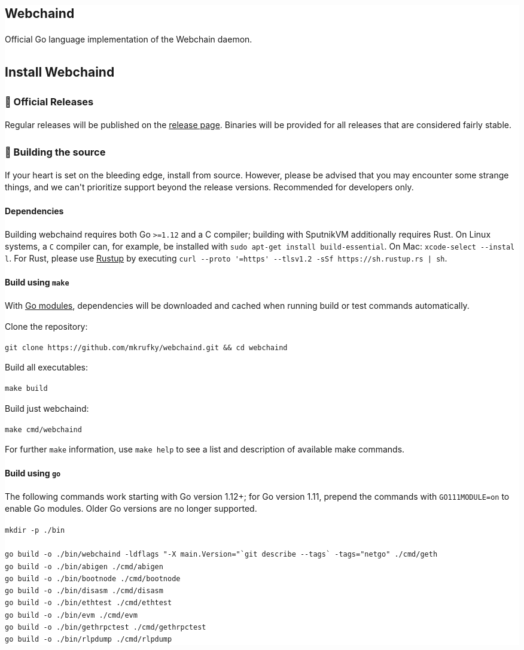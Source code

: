 ## Webchaind

Official Go language implementation of the Webchain daemon.

## Install Webchaind

### :gift: Official Releases
Regular releases will be published on the [release page](https://github.com/mkrufky/webchaind/releases). Binaries will be provided for all releases that are considered fairly stable.

### :hammer: Building the source
If your heart is set on the bleeding edge, install from source. However, please be advised that you may encounter some strange things, and we can't prioritize support beyond the release versions. Recommended for developers only.

#### Dependencies
Building webchaind requires both Go `>=1.12` and a C compiler; building with SputnikVM additionally requires Rust. On Linux systems, a `C` compiler can, for example, be installed with `sudo apt-get install build-essential`. On Mac: `xcode-select --install`. For Rust, please use [Rustup](https://rustup.rs/) by executing `curl --proto '=https' --tlsv1.2 -sSf https://sh.rustup.rs | sh`.

#### Build using `make`
With [Go modules](https://github.com/golang/go/wiki/Modules), dependencies will be downloaded and cached when running build or test commands automatically.

Clone the repository:

```
git clone https://github.com/mkrufky/webchaind.git && cd webchaind
```

Build all executables:

```
make build
```

Build just webchaind:
```
make cmd/webchaind
```

For further `make` information, use `make help` to see a list and description of available make commands.

#### Build using `go`
The following commands work starting with Go version 1.12+; for Go version 1.11, prepend the commands with `GO111MODULE=on` to enable Go modules. Older Go versions are no longer supported.

```shell
mkdir -p ./bin

go build -o ./bin/webchaind -ldflags "-X main.Version="`git describe --tags` -tags="netgo" ./cmd/geth
go build -o ./bin/abigen ./cmd/abigen
go build -o ./bin/bootnode ./cmd/bootnode
go build -o ./bin/disasm ./cmd/disasm
go build -o ./bin/ethtest ./cmd/ethtest
go build -o ./bin/evm ./cmd/evm
go build -o ./bin/gethrpctest ./cmd/gethrpctest
go build -o ./bin/rlpdump ./cmd/rlpdump
```
